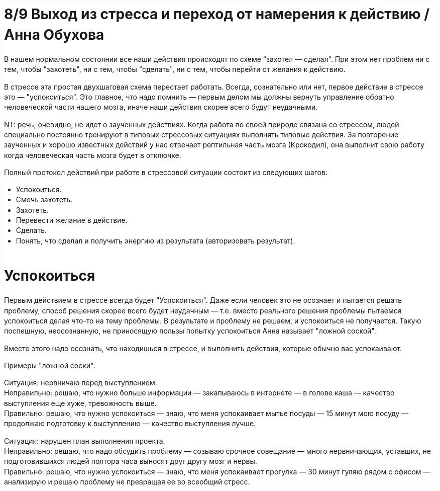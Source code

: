# 8/9 Выход из стресса и переход от намерения к действию / Анна Обухова

В нашем нормальном состоянии все наши действия происходят по схеме "захотел — сделал". При этом нет проблем ни с тем, чтобы "захотеть", ни с тем, чтобы "сделать", ни с тем, чтобы перейти от желания к действию.

В стрессе эта простая двухшаговая схема перестает работать. Всегда, сознательно или нет, первое действие в стрессе это — "успокоиться". Это главное, что надо помнить — первым делом мы должны вернуть управление обратно человеческой части нашего мозга, иначе наши действия скорее всего будут неудачными.

NT: речь, очевидно, не идет о заученных действиях. Когда работа по своей природе связана со стрессом, людей специально постоянно тренируют в типовых стрессовых ситуациях выполнять типовые действия. За повторение заученных и хорошо известных действий у нас отвечает рептильная часть мозга (Крокодил), она выполнит свою работу когда человеческая часть мозга будет в отключке.

Полный протокол действий при работе в стрессовой ситуации состоит из следующих шагов:
- Успокоиться.
- Смочь захотеть.
- Захотеть.
- Перевести желание в действие.
- Сделать.
- Понять, что сделал и получить энергию из результата (авторизовать результат).

# Успокоиться

Первым действием в стрессе всегда будет "Успокоиться". Даже если человек это не осознает и пытается решать проблему, способ решения скорее всего будет неудачным — т.е. вместо реального решения проблемы пытаемся успокоиться делая что-то на тему проблемы. В результате и проблему не решаем, и успокоиться не получается. Такую поспешную, неосознанную, не приносящую пользы попытку успокоиться Анна называет "ложной соской".

Вместо этого надо осознать, что находишься в стрессе, и выполнить действия, которые обычно вас успокаивают.

Примеры "ложной соски".

Ситуация: нервничаю перед выступлением.
<br>
Неправильно: решаю, что нужно больше информации — закапываюсь в интернете — в голове каша — качество выступления еще хуже, тревожность выше.
<br>
Правильно: решаю, что нужно успокоиться — знаю, что меня успокаивает мытье посуды — 15 минут мою посуду — продолжаю подготовку к выступлению — качество выступления лучше.

Ситуация: нарушен план выполнения проекта.
<br>
Неправильно: решаю, что надо обсудить проблему — созываю срочное совещание — много нервничающих, уставших, не подготовившихся людей полтора часа выносят друг другу мозг и нервы.
<br>
Правильно: решаю, что нужно успокоиться — знаю, что меня успокаивает прогулка — 30 минут гуляю рядом с офисом — анализирую и решаю проблему не превращая ее во всеобщий стресс.
